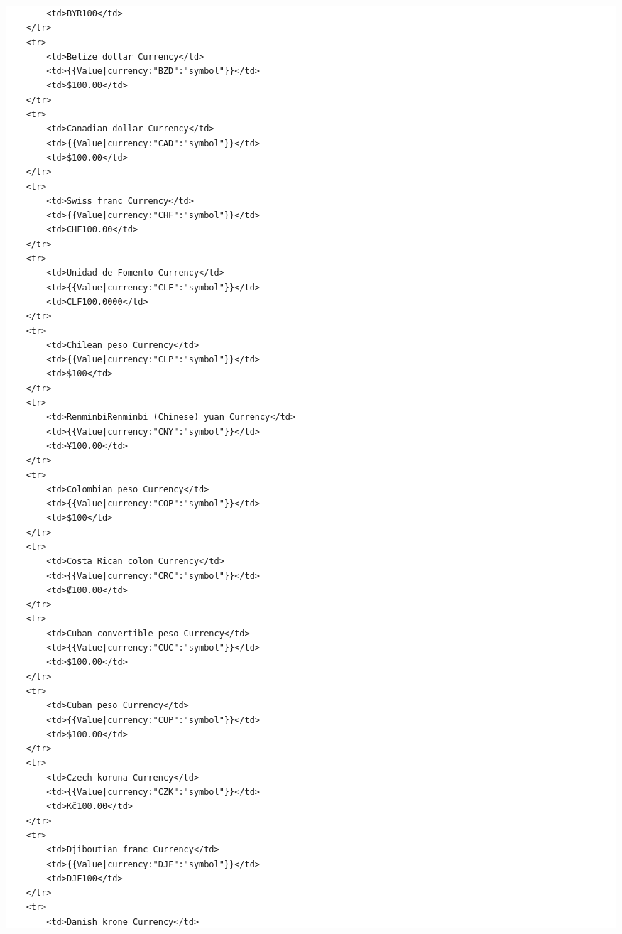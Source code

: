 			<td>BYR100</td>
		</tr>
		<tr>
			<td>Belize dollar Currency</td>
			<td>{{Value|currency:"BZD":"symbol"}}</td>
			<td>$100.00</td>
		</tr>
		<tr>
			<td>Canadian dollar Currency</td>
			<td>{{Value|currency:"CAD":"symbol"}}</td>
			<td>$100.00</td>
		</tr>
		<tr>
			<td>Swiss franc Currency</td>
			<td>{{Value|currency:"CHF":"symbol"}}</td>
			<td>CHF100.00</td>
		</tr>
		<tr>
			<td>Unidad de Fomento Currency</td>
			<td>{{Value|currency:"CLF":"symbol"}}</td>
			<td>CLF100.0000</td>
		</tr>
		<tr>
			<td>Chilean peso Currency</td>
			<td>{{Value|currency:"CLP":"symbol"}}</td>
			<td>$100</td>
		</tr>
		<tr>
			<td>RenminbiRenminbi (Chinese) yuan Currency</td>
			<td>{{Value|currency:"CNY":"symbol"}}</td>
			<td>¥100.00</td>
		</tr>
		<tr>
			<td>Colombian peso Currency</td>
			<td>{{Value|currency:"COP":"symbol"}}</td>
			<td>$100</td>
		</tr>
		<tr>
			<td>Costa Rican colon Currency</td>
			<td>{{Value|currency:"CRC":"symbol"}}</td>
			<td>₡100.00</td>
		</tr>
		<tr>
			<td>Cuban convertible peso Currency</td>
			<td>{{Value|currency:"CUC":"symbol"}}</td>
			<td>$100.00</td>
		</tr>
		<tr>
			<td>Cuban peso Currency</td>
			<td>{{Value|currency:"CUP":"symbol"}}</td>
			<td>$100.00</td>
		</tr>
		<tr>
			<td>Czech koruna Currency</td>
			<td>{{Value|currency:"CZK":"symbol"}}</td>
			<td>Kč100.00</td>
		</tr>
		<tr>
			<td>Djiboutian franc Currency</td>
			<td>{{Value|currency:"DJF":"symbol"}}</td>
			<td>DJF100</td>
		</tr>
		<tr>
			<td>Danish krone Currency</td>